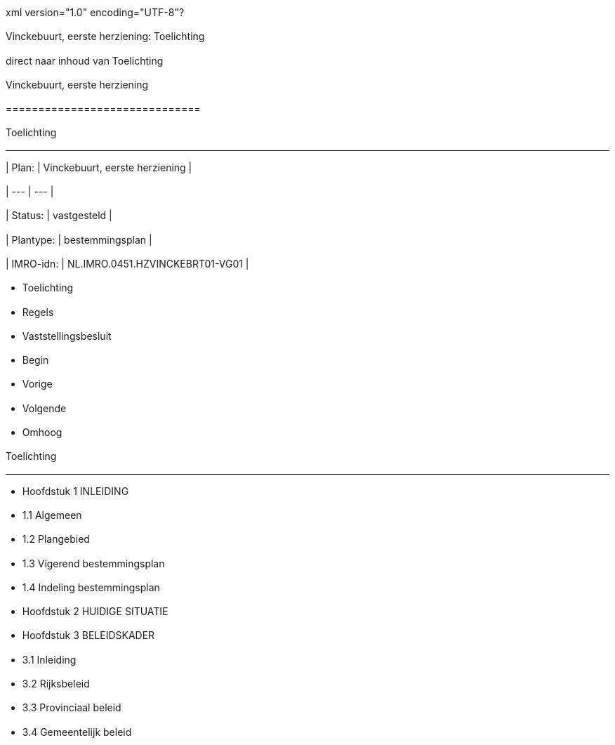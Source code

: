 xml version\="1\.0" encoding\="UTF\-8"?

Vinckebuurt, eerste herziening: Toelichting

direct naar inhoud van Toelichting

Vinckebuurt, eerste herziening

==============================

Toelichting

-----------

| Plan: | Vinckebuurt, eerste herziening |

| --- | --- |

| Status: | vastgesteld |

| Plantype: | bestemmingsplan |

| IMRO\-idn: | NL.IMRO.0451\.HZVINCKEBRT01\-VG01 |

* Toelichting

* Regels

* Vaststellingsbesluit

* Begin

* Vorige

* Volgende

* Omhoog

Toelichting

-----------

* Hoofdstuk 1 INLEIDING

+ 1\.1 Algemeen

+ 1\.2 Plangebied

+ 1\.3 Vigerend bestemmingsplan

+ 1\.4 Indeling bestemmingsplan

* Hoofdstuk 2 HUIDIGE SITUATIE

* Hoofdstuk 3 BELEIDSKADER

+ 3\.1 Inleiding

+ 3\.2 Rijksbeleid

+ 3\.3 Provinciaal beleid

+ 3\.4 Gemeentelijk beleid
